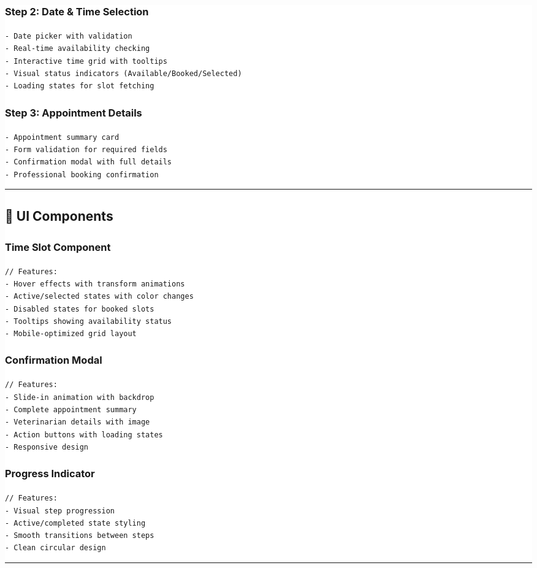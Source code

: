 ### **Step 2: Date & Time Selection**
```tsx
- Date picker with validation
- Real-time availability checking
- Interactive time grid with tooltips
- Visual status indicators (Available/Booked/Selected)
- Loading states for slot fetching
```

### **Step 3: Appointment Details**
```tsx
- Appointment summary card
- Form validation for required fields
- Confirmation modal with full details
- Professional booking confirmation
```

---

## 🎨 UI Components

### **Time Slot Component**
```tsx
// Features:
- Hover effects with transform animations
- Active/selected states with color changes
- Disabled states for booked slots
- Tooltips showing availability status
- Mobile-optimized grid layout
```

### **Confirmation Modal**
```tsx
// Features:
- Slide-in animation with backdrop
- Complete appointment summary
- Veterinarian details with image
- Action buttons with loading states
- Responsive design
```

### **Progress Indicator**
```tsx
// Features:
- Visual step progression
- Active/completed state styling
- Smooth transitions between steps
- Clean circular design
```

---

